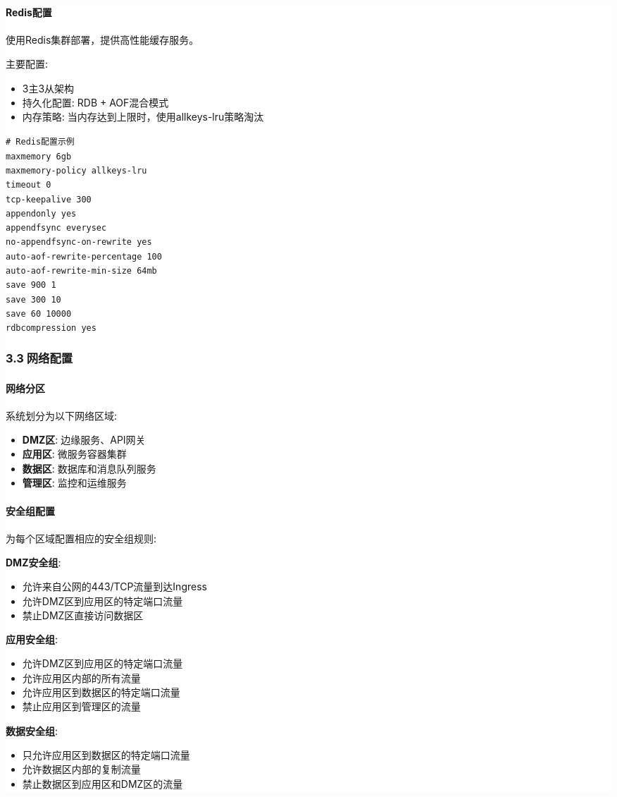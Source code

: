 #### Redis配置

使用Redis集群部署，提供高性能缓存服务。

主要配置:
- 3主3从架构
- 持久化配置: RDB + AOF混合模式
- 内存策略: 当内存达到上限时，使用allkeys-lru策略淘汰

```
# Redis配置示例
maxmemory 6gb
maxmemory-policy allkeys-lru
timeout 0
tcp-keepalive 300
appendonly yes
appendfsync everysec
no-appendfsync-on-rewrite yes
auto-aof-rewrite-percentage 100
auto-aof-rewrite-min-size 64mb
save 900 1
save 300 10
save 60 10000
rdbcompression yes
```

### 3.3 网络配置

#### 网络分区

系统划分为以下网络区域:
- **DMZ区**: 边缘服务、API网关
- **应用区**: 微服务容器集群
- **数据区**: 数据库和消息队列服务
- **管理区**: 监控和运维服务

#### 安全组配置

为每个区域配置相应的安全组规则:

**DMZ安全组**:
- 允许来自公网的443/TCP流量到达Ingress
- 允许DMZ区到应用区的特定端口流量
- 禁止DMZ区直接访问数据区

**应用安全组**:
- 允许DMZ区到应用区的特定端口流量
- 允许应用区内部的所有流量
- 允许应用区到数据区的特定端口流量
- 禁止应用区到管理区的流量

**数据安全组**:
- 只允许应用区到数据区的特定端口流量
- 允许数据区内部的复制流量
- 禁止数据区到应用区和DMZ区的流量
